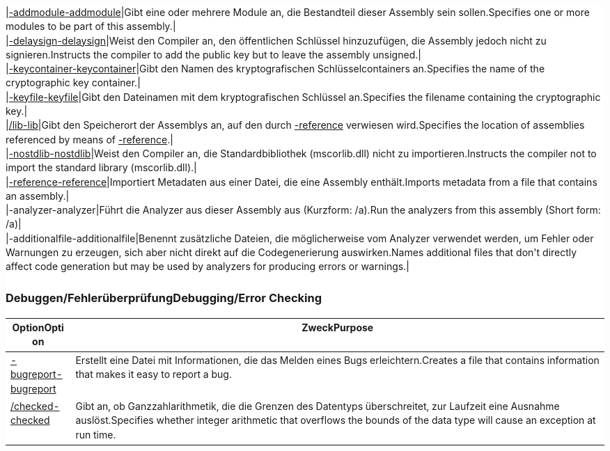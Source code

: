 |[<span data-ttu-id="55a2e-136">-addmodule</span><span class="sxs-lookup"><span data-stu-id="55a2e-136">-addmodule</span></span>](../../../csharp/language-reference/compiler-options/addmodule-compiler-option.md)|<span data-ttu-id="55a2e-137">Gibt eine oder mehrere Module an, die Bestandteil dieser Assembly sein sollen.</span><span class="sxs-lookup"><span data-stu-id="55a2e-137">Specifies one or more modules to be part of this assembly.</span></span>|  
|[<span data-ttu-id="55a2e-138">-delaysign</span><span class="sxs-lookup"><span data-stu-id="55a2e-138">-delaysign</span></span>](../../../csharp/language-reference/compiler-options/delaysign-compiler-option.md)|<span data-ttu-id="55a2e-139">Weist den Compiler an, den öffentlichen Schlüssel hinzuzufügen, die Assembly jedoch nicht zu signieren.</span><span class="sxs-lookup"><span data-stu-id="55a2e-139">Instructs the compiler to add the public key but to leave the assembly unsigned.</span></span>|  
|[<span data-ttu-id="55a2e-140">-keycontainer</span><span class="sxs-lookup"><span data-stu-id="55a2e-140">-keycontainer</span></span>](../../../csharp/language-reference/compiler-options/keycontainer-compiler-option.md)|<span data-ttu-id="55a2e-141">Gibt den Namen des kryptografischen Schlüsselcontainers an.</span><span class="sxs-lookup"><span data-stu-id="55a2e-141">Specifies the name of the cryptographic key container.</span></span>|  
|[<span data-ttu-id="55a2e-142">-keyfile</span><span class="sxs-lookup"><span data-stu-id="55a2e-142">-keyfile</span></span>](../../../csharp/language-reference/compiler-options/keyfile-compiler-option.md)|<span data-ttu-id="55a2e-143">Gibt den Dateinamen mit dem kryptografischen Schlüssel an.</span><span class="sxs-lookup"><span data-stu-id="55a2e-143">Specifies the filename containing the cryptographic key.</span></span>|  
|[<span data-ttu-id="55a2e-144">/lib</span><span class="sxs-lookup"><span data-stu-id="55a2e-144">-lib</span></span>](../../../csharp/language-reference/compiler-options/lib-compiler-option.md)|<span data-ttu-id="55a2e-145">Gibt den Speicherort der Assemblys an, auf den durch [-reference](../../../csharp/language-reference/compiler-options/reference-compiler-option.md) verwiesen wird.</span><span class="sxs-lookup"><span data-stu-id="55a2e-145">Specifies the location of assemblies referenced by means of [-reference](../../../csharp/language-reference/compiler-options/reference-compiler-option.md).</span></span>|  
|[<span data-ttu-id="55a2e-146">-nostdlib</span><span class="sxs-lookup"><span data-stu-id="55a2e-146">-nostdlib</span></span>](../../../csharp/language-reference/compiler-options/nostdlib-compiler-option.md)|<span data-ttu-id="55a2e-147">Weist den Compiler an, die Standardbibliothek (mscorlib.dll) nicht zu importieren.</span><span class="sxs-lookup"><span data-stu-id="55a2e-147">Instructs the compiler not to import the standard library (mscorlib.dll).</span></span>|  
|[<span data-ttu-id="55a2e-148">-reference</span><span class="sxs-lookup"><span data-stu-id="55a2e-148">-reference</span></span>](../../../csharp/language-reference/compiler-options/reference-compiler-option.md)|<span data-ttu-id="55a2e-149">Importiert Metadaten aus einer Datei, die eine Assembly enthält.</span><span class="sxs-lookup"><span data-stu-id="55a2e-149">Imports metadata from a file that contains an assembly.</span></span>|  
|<span data-ttu-id="55a2e-150">-analyzer</span><span class="sxs-lookup"><span data-stu-id="55a2e-150">-analyzer</span></span>|<span data-ttu-id="55a2e-151">Führt die Analyzer aus dieser Assembly aus (Kurzform: /a).</span><span class="sxs-lookup"><span data-stu-id="55a2e-151">Run the analyzers from this assembly (Short form: /a)</span></span>|  
|<span data-ttu-id="55a2e-152">-additionalfile</span><span class="sxs-lookup"><span data-stu-id="55a2e-152">-additionalfile</span></span>|<span data-ttu-id="55a2e-153">Benennt zusätzliche Dateien, die möglicherweise vom Analyzer verwendet werden, um Fehler oder Warnungen zu erzeugen, sich aber nicht direkt auf die Codegenerierung auswirken.</span><span class="sxs-lookup"><span data-stu-id="55a2e-153">Names additional files that don't directly affect code generation but may be used by analyzers for producing errors or warnings.</span></span>|  
  
### <a name="debuggingerror-checking"></a><span data-ttu-id="55a2e-154">Debuggen/Fehlerüberprüfung</span><span class="sxs-lookup"><span data-stu-id="55a2e-154">Debugging/Error Checking</span></span>  
  
|<span data-ttu-id="55a2e-155">Option</span><span class="sxs-lookup"><span data-stu-id="55a2e-155">Option</span></span>|<span data-ttu-id="55a2e-156">Zweck</span><span class="sxs-lookup"><span data-stu-id="55a2e-156">Purpose</span></span>|  
|------------|-------------|  
|[<span data-ttu-id="55a2e-157">-bugreport</span><span class="sxs-lookup"><span data-stu-id="55a2e-157">-bugreport</span></span>](../../../csharp/language-reference/compiler-options/bugreport-compiler-option.md)|<span data-ttu-id="55a2e-158">Erstellt eine Datei mit Informationen, die das Melden eines Bugs erleichtern.</span><span class="sxs-lookup"><span data-stu-id="55a2e-158">Creates a file that contains information that makes it easy to report a bug.</span></span>|  
|[<span data-ttu-id="55a2e-159">/checked</span><span class="sxs-lookup"><span data-stu-id="55a2e-159">-checked</span></span>](../../../csharp/language-reference/compiler-options/checked-compiler-option.md)|<span data-ttu-id="55a2e-160">Gibt an, ob Ganzzahlarithmetik, die die Grenzen des Datentyps überschreitet, zur Laufzeit eine Ausnahme auslöst.</span><span class="sxs-lookup"><span data-stu-id="55a2e-160">Specifies whether integer arithmetic that overflows the bounds of the data type will cause an exception at run time.</span></span>|  